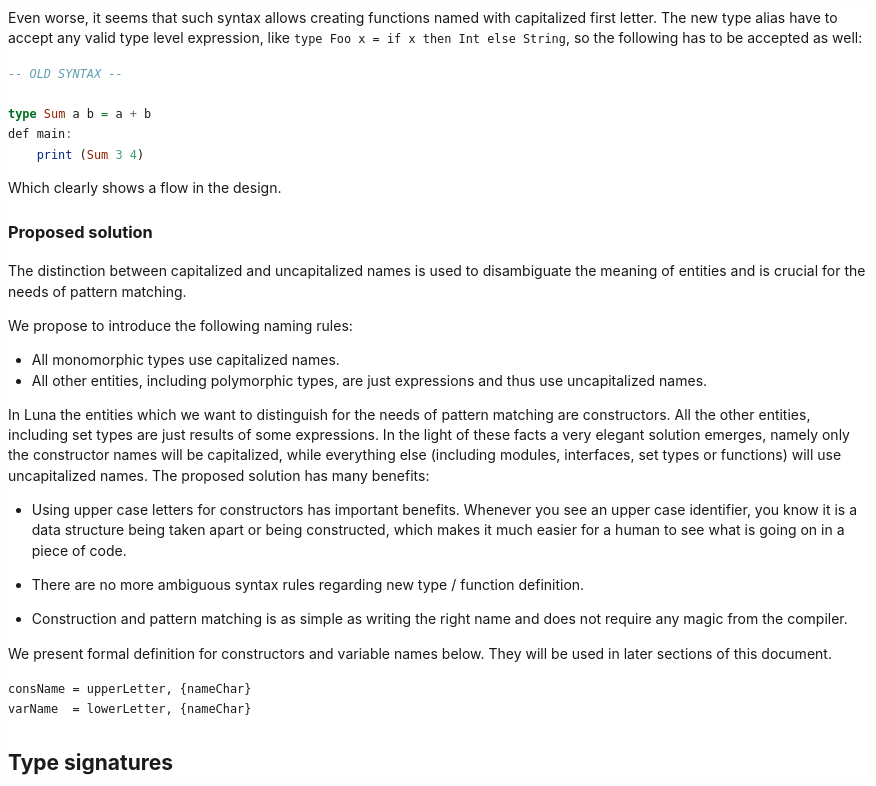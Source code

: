 Even worse, it seems that such syntax allows creating functions named with
capitalized first letter. The new type alias have to accept any valid type
level expression, like `type Foo x = if x then Int else String`, so the
following has to be accepted as well:

```haskell
-- OLD SYNTAX --

type Sum a b = a + b
def main: 
    print (Sum 3 4)
```

Which clearly shows a flow in the design.


### Proposed solution 
The distinction between capitalized and uncapitalized names is used to
disambiguate the meaning of entities and is crucial for the needs of pattern
matching.

We propose to introduce the following naming rules:

- All monomorphic types use capitalized names. 
- All other entities, including polymorphic types, are just expressions and thus
  use uncapitalized names.




In Luna the entities which we want to distinguish for the needs of pattern
matching are constructors. All the other entities, including set types are just
results of some expressions. In the light of these facts a very elegant solution
emerges, namely only the constructor names will be capitalized, while everything
else (including modules, interfaces, set types or functions) will use
uncapitalized names. The proposed solution has many benefits:

- Using upper case letters for constructors has important benefits. Whenever you
  see an upper case identifier, you know it is a data structure being taken
  apart or being constructed, which makes it much easier for a human to see what
  is going on in a piece of code.

- There are no more ambiguous syntax rules regarding new type / function
  definition.

- Construction and pattern matching is as simple as writing the right name and
  does not require any magic from the compiler.

We present formal definition for constructors and variable names below. They 
will be used in later sections of this document.

```
consName = upperLetter, {nameChar}
varName  = lowerLetter, {nameChar}
```



Type signatures
---------------
